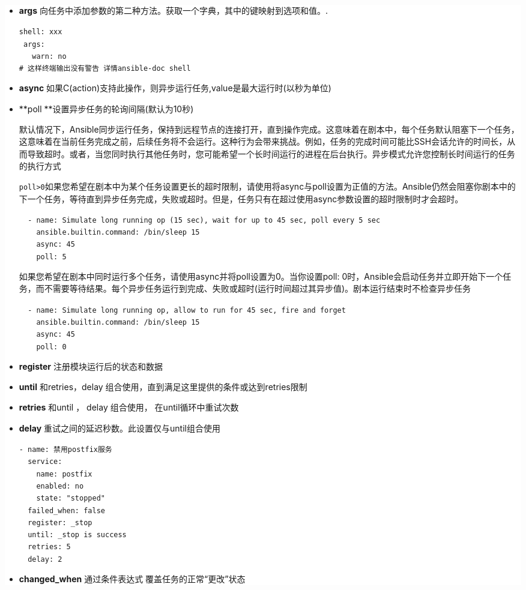 - **args** 向任务中添加参数的第二种方法。获取一个字典，其中的键映射到选项和值。.

  ```
  shell: xxx
   args:
     warn: no
  # 这样终端输出没有警告 详情ansible-doc shell 
  ```

- **async**  如果C(action)支持此操作，则异步运行任务,value是最大运行时(以秒为单位)

- **poll **设置异步任务的轮询间隔(默认为10秒)

  默认情况下，Ansible同步运行任务，保持到远程节点的连接打开，直到操作完成。这意味着在剧本中，每个任务默认阻塞下一个任务，这意味着在当前任务完成之前，后续任务将不会运行。这种行为会带来挑战。例如，任务的完成时间可能比SSH会话允许的时间长，从而导致超时。或者，当您同时执行其他任务时，您可能希望一个长时间运行的进程在后台执行。异步模式允许您控制长时间运行的任务的执行方式

  `poll>0`如果您希望在剧本中为某个任务设置更长的超时限制，请使用将async与poll设置为正值的方法。Ansible仍然会阻塞你剧本中的下一个任务，等待直到异步任务完成，失败或超时。但是，任务只有在超过使用async参数设置的超时限制时才会超时。

  ```
    - name: Simulate long running op (15 sec), wait for up to 45 sec, poll every 5 sec
      ansible.builtin.command: /bin/sleep 15
      async: 45  
      poll: 5
  ```

  如果您希望在剧本中同时运行多个任务，请使用async并将poll设置为0。当你设置poll: 0时，Ansible会启动任务并立即开始下一个任务，而不需要等待结果。每个异步任务运行到完成、失败或超时(运行时间超过其异步值)。剧本运行结束时不检查异步任务
  
  ```
    - name: Simulate long running op, allow to run for 45 sec, fire and forget
      ansible.builtin.command: /bin/sleep 15
      async: 45
      poll: 0
  ```
  
- **register**   注册模块运行后的状态和数据

- **until**    和retries，delay 组合使用，直到满足这里提供的条件或达到retries限制

- **retries**  和until ， delay 组合使用， 在until循环中重试次数

- **delay**   重试之间的延迟秒数。此设置仅与until组合使用

  ```
  - name: 禁用postfix服务
    service:
      name: postfix
      enabled: no
      state: "stopped"
    failed_when: false
    register: _stop
    until: _stop is success
    retries: 5
    delay: 2
  ```

- **changed_when**   通过条件表达式 覆盖任务的正常“更改”状态
